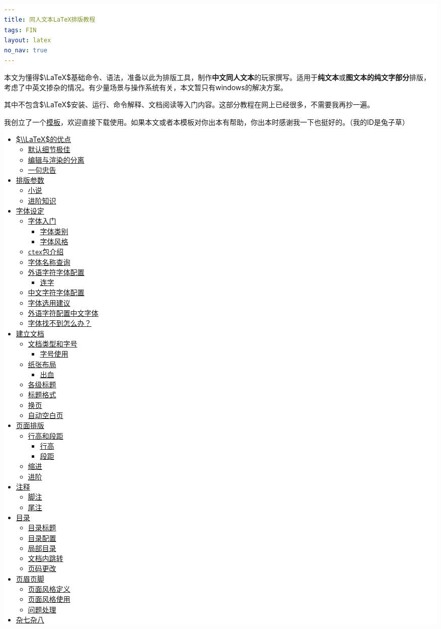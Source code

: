 ```yaml
---
title: 同人文本LaTeX排版教程
tags: FIN
layout: latex
no_nav: true
---
```


本文为懂得$\LaTeX$基础命令、语法，准备以此为排版工具，制作**中文同人文本**的玩家撰写。适用于**纯文本**或**图文本的纯文字部分**排版，考虑了中英文掺杂的情况。有少量场景与操作系统有关，本文暂只有windows的解决方案。

其中不包含$\LaTeX$安装、运行、命令解释、文档阅读等入门内容。这部分教程在网上已经很多，不需要我再抄一遍。

我创立了一个[模板](https://github.com/zhuty18/fanfiction-sample)，欢迎直接下载使用。如果本文或者本模板对你出本有帮助，你出本时感谢我一下也挺好的。（我的ID是兔子草）

- [$\\LaTeX$的优点](#latex的优点)
  - [默认细节极佳](#默认细节极佳)
  - [编辑与渲染的分离](#编辑与渲染的分离)
  - [一句忠告](#一句忠告)
- [排版参数](#排版参数)
  - [小说](#小说)
  - [进阶知识](#进阶知识)
- [字体设定](#字体设定)
  - [字体入门](#字体入门)
    - [字体类别](#字体类别)
    - [字体风格](#字体风格)
  - [`ctex`包介绍](#ctex包介绍)
  - [字体名称查询](#字体名称查询)
  - [外语字符字体配置](#外语字符字体配置)
    - [连字](#连字)
  - [中文字符字体配置](#中文字符字体配置)
  - [字体选用建议](#字体选用建议)
  - [外语字符配置中文字体](#外语字符配置中文字体)
  - [字体找不到怎么办？](#字体找不到怎么办)
- [建立文档](#建立文档)
  - [文档类型和字号](#文档类型和字号)
    - [字号使用](#字号使用)
  - [纸张布局](#纸张布局)
    - [出血](#出血)
  - [各级标题](#各级标题)
  - [标题格式](#标题格式)
  - [换页](#换页)
  - [自动空白页](#自动空白页)
- [页面排版](#页面排版)
  - [行高和段距](#行高和段距)
    - [行高](#行高)
    - [段距](#段距)
  - [缩进](#缩进)
  - [进阶](#进阶)
- [注释](#注释)
  - [脚注](#脚注)
  - [尾注](#尾注)
- [目录](#目录)
  - [目录标题](#目录标题)
  - [目录配置](#目录配置)
  - [局部目录](#局部目录)
  - [文档内跳转](#文档内跳转)
  - [页码更改](#页码更改)
- [页眉页脚](#页眉页脚)
  - [页面风格定义](#页面风格定义)
  - [页面风格使用](#页面风格使用)
  - [问题处理](#问题处理)
- [杂七杂八](#杂七杂八)